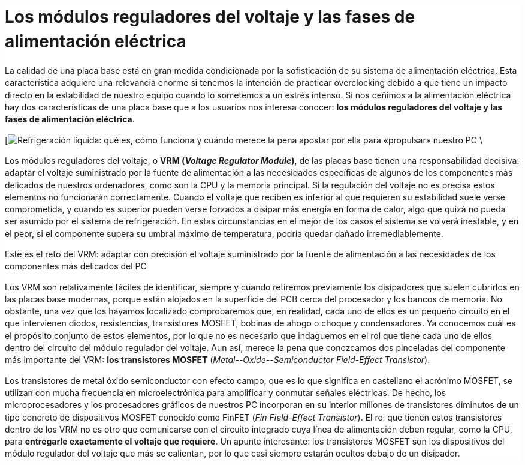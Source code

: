 # Los módulos reguladores del voltaje y las fases de alimentación eléctrica

La calidad de una placa base está en gran medida condicionada por la
sofisticación de su sistema de alimentación eléctrica. Esta
característica adquiere una relevancia enorme si tenemos la intención
de practicar overclocking
debido a que tiene un impacto directo en la estabilidad de nuestro
equipo cuando lo sometemos a un estrés intenso. Si nos ceñimos a la
alimentación eléctrica hay dos características de una placa base que a
los usuarios nos interesa conocer: **los módulos reguladores del voltaje
y las fases de alimentación eléctrica**.

[![Refrigeración líquida: qué es, cómo funciona y cuándo merece la pena
apostar por ella para «propulsar» nuestro
PC](./imgs/refrigeracionLiquida.jpg)
\

Los módulos reguladores del voltaje, o **VRM (*Voltage Regulator
Module*)**, de las placas base tienen una responsabilidad decisiva:
adaptar el voltaje suministrado por la fuente de alimentación a las
necesidades específicas de algunos de los componentes más delicados de
nuestros ordenadores, como son la CPU y la memoria principal. Si la
regulación del voltaje no es precisa estos elementos no funcionarán
correctamente. Cuando el voltaje que reciben es inferior al que
requieren su estabilidad suele verse comprometida, y cuando es superior
pueden verse forzados a disipar más energía en forma de calor, algo que
quizá no pueda ser asumido por el sistema de refrigeración. En estas
circunstancias en el mejor de los casos el sistema se volverá inestable,
y en el peor, si el componente supera su umbral máximo de temperatura,
podría quedar dañado irremediablemente.

Este es el reto del VRM: adaptar con precisión el voltaje suministrado
por la fuente de alimentación a las necesidades de los componentes más
delicados del PC

Los VRM son relativamente fáciles de identificar, siempre y cuando
retiremos previamente los disipadores que suelen cubrirlos en las placas
base modernas, porque están alojados en la superficie del PCB cerca del
procesador y los bancos de memoria. No obstante, una vez que los hayamos
localizado comprobaremos que, en realidad, cada uno de ellos es un
pequeño circuito en el que intervienen diodos, resistencias,
transistores MOSFET, bobinas de ahogo o choque y condensadores. Ya
conocemos cuál es el propósito conjunto de estos elementos, por lo que
no es necesario que indaguemos en el rol que tiene cada uno de ellos
dentro del circuito del módulo regulador del voltaje. Aun así, merece la
pena que conozcamos dos pinceladas del componente más importante del
VRM: **los transistores MOSFET** (*Metal--Oxide--Semiconductor
Field-Effect Transistor*).

Los transistores de metal óxido semiconductor con efecto campo, que es
lo que significa en castellano el acrónimo MOSFET, se utilizan con mucha
frecuencia en microelectrónica para amplificar y conmutar señales
eléctricas. De hecho, los microprocesadores y los procesadores gráficos
de nuestros PC incorporan en su interior millones de transistores
diminutos de un tipo concreto de dispositivos MOSFET conocido como
FinFET (*Fin Field-Effect Transistor*). El rol que tienen estos
transistores dentro de los VRM no es otro que comunicarse con el
circuito integrado cuya línea de alimentación deben regular, como la
CPU, para **entregarle exactamente el voltaje que requiere**. Un apunte
interesante: los transistores MOSFET son los dispositivos del módulo
regulador del voltaje que más se calientan, por lo que casi siempre
estarán ocultos debajo de un disipador.

